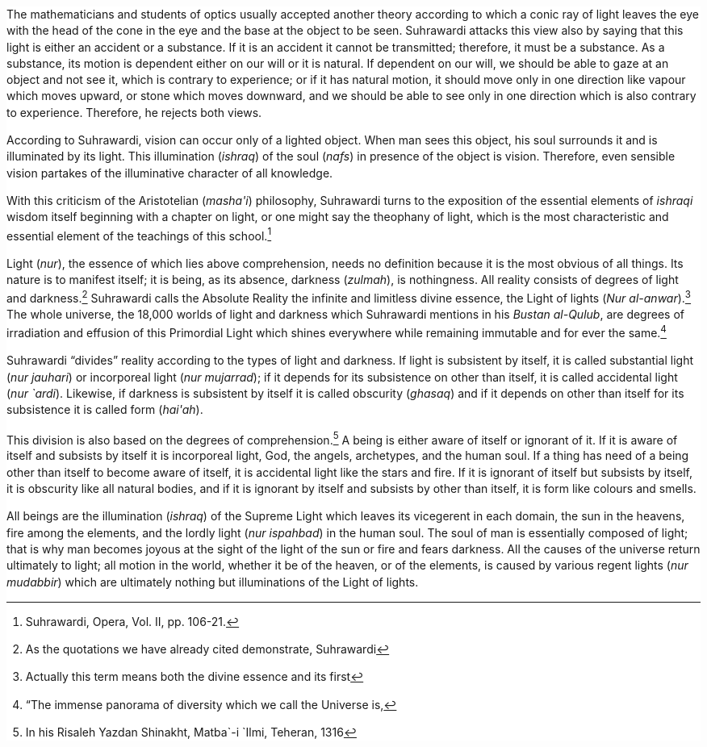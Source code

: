 The mathematicians and students of optics usually accepted another
theory according to which a conic ray of light leaves the eye with the
head of the cone in the eye and the base at the object to be seen.
Suhrawardi attacks this view also by saying that this light is either an
accident or a substance. If it is an accident it cannot be transmitted;
therefore, it must be a substance. As a substance, its motion is
dependent either on our will or it is natural. If dependent on our will,
we should be able to gaze at an object and not see it, which is contrary
to ex­perience; or if it has natural motion, it should move only in one
direction like vapour which moves upward, or stone which moves downward,
and we should be able to see only in one direction which is also
contrary to experience. There­fore, he rejects both views.

According to Suhrawardi, vision can occur only of a lighted object. When
man sees this object, his soul surrounds it and is illuminated by its
light. This illumination (*ishraq*) of the soul (*nafs*) in presence of
the object is vision. Therefore, even sensible vision partakes of the
illuminative character of all knowledge.

With this criticism of the Aristotelian (*masha'i*) philosophy,
Suhrawardi turns to the exposition of the essential elements of
*ishraqi* wisdom itself beginning with a chapter on light, or one might
say the theophany of light, which is the most characteristic and
essential element of the teachings of this school.[^43]

Light (*nur*), the essence of which lies above comprehension, needs no
definition because it is the most obvious of all things. Its nature is
to manifest itself; it is being, as its absence, darkness (*zulmah*), is
nothingness. All reality consists of degrees of light and darkness.[^44]
Suhrawardi calls the Absolute Reality the infinite and limitless divine
essence, the Light of lights (*Nur al-anwar*).[^45] The whole universe,
the 18,000 worlds of light and darkness which Suhrawardi mentions in his
*Bustan al-Qulub*, are degrees of irradiation and effusion of this
Primordial Light which shines everywhere while remaining immutable and
for ever the same.[^46]

Suhrawardi “divides” reality according to the types of light and
darkness. If light is subsistent by itself, it is called substantial
light (*nur jauhari*) or incorporeal light (*nur mujarrad*); if it
depends for its subsistence on other than itself, it is called
accidental light (*nur \`ardi*). Likewise, if darkness is subsistent by
itself it is called obscurity (*ghasaq*) and if it depends on other than
itself for its subsistence it is called form (*hai'ah*).

This division is also based on the degrees of comprehension.[^47] A
being is either aware of itself or ignorant of it. If it is aware of
itself and subsists by itself it is incorporeal light, God, the angels,
archetypes, and the human soul. If a thing has need of a being other
than itself to become aware of itself, it is accidental light like the
stars and fire. If it is ignorant of itself but subsists by itself, it
is obscurity like all natural bodies, and if it is ignorant by itself
and subsists by other than itself, it is form like colours and smells.

All beings are the illumination (*ishraq*) of the Supreme Light which
leaves its vicegerent in each domain, the sun in the heavens, fire among
the elements, and the lordly light (*nur ispahbad*) in the human soul.
The soul of man is essentially composed of light; that is why man
becomes joyous at the sight of the light of the sun or fire and fears
darkness. All the causes of the universe return ultimately to light; all
motion in the world, whether it be of the heaven, or of the elements, is
caused by various regent lights (*nur mudabbir*) which are ultimately
nothing but illuminations of the Light of lights.


[^1]: The Arabic word hikmah is neither philosophy as currently
[^2]: Shihab al-Din Suhrawardi is often called al-Maqtul, meaning he who
[^3]: The best source for the biography of Shihab al-Din is the Nuzhat
[^4]: We are most grateful to Prof. M. Minovi and Mr. M. Daneshpazhuh of
[^5]: See the introduction in M. Bayani, Dau Risaleh-i Farsi-i
[^6]: We follow in part the classification of H. Corbin, however, with
[^7]: The metaphysical sections of the first three treatises have been
[^8]: The treatise Yazdan Shinakht has often been attributed to Ain
[^9]: A commentary upon the Fusus of Farabi of which no trace has as yet
[^10]: The hakim muta'allih which Suhrawardi considers himself and other
[^11]: Suhrawardi is careful in distinguishing between exoteric
[^12]: Mutarahat, Physics, Book VI, cited by H. Corbin in Suhrawardi,
[^13]: Originally, philosophy like all forms of wisdom consisted of a
[^14]: Suhrawardi, Opera, Vol. II, pp. 10-11. Some modem interpreters of
[^15]: Ibn Sina, Mashriq al-Mantiqiyyin, Cairo 1338/1919, pp.2-4.
[^16]: A. Nallino, “Filosofia 'orientali' od \`illuminativa'
[^17]: Suhrawardi, Opera, Vol. I, p. 195
[^18]: In European languages the word “orient” means both the east and
[^19]: As Corbin states, “Ishraq is a knowledge which is Oriental
[^20]: Throughout our writings we use the word “intellect” as the
[^21]: Ibn Wahshiyyah, Ancient Alphabet and Hieroglyphic Characters,
[^22]: Suhrawardi, Opera, Vol. I, pp. 502-03.
[^23]: Suhrawardi is considering only the Peripatetic aspect of Ibn
[^24]: Suhrawardi, Opera, Vol. II, pp. 10-11. Actually, the stations
[^25]: Suhrawardi, Risaleh Safir-i Simurgh, MS. Teheran National
[^26]: In this same treatise Suhrawardi writes that the most noble
[^27]: There is a profound correspondence between the microcosm and the
[^28]: Suhrawardi, Opera, Vol. II, pp. 274ff
[^29]: It is said that when Christian. Rosenkreutz, the founder of the
[^30]: Suhrawardi indicates here the main technique of Sufism which is
[^31]: These fourteen powers are: Attraction, retention, purgation,
[^32]: The inward journey beyond the carnal soul (nafs) corresponding
[^33]: Suhrawardi, Opera, Vol. II, p. 296.
[^34]: The inspiration for the book came to the author on an auspicious
[^35]: Suhrawardi writes that he who wishes to understand the essence of
[^36]: For his criticism, see Suhrawardi, Opera, Vol. II, pp. 46ff
[^37]: The term mahiyyah in Arabic is composed of ma meaning “what” and
[^38]: For a general discussion of this subject in the philosophy of the
[^39]: In fact, as Mulla Sadra asserts, Subrawardi substitutes light
[^40]: Although in his Hikmat al-Ishraq, Suhrawardi does not speak of
[^41]: Suhrawardi defines a substance in masha'i fashion as that
[^42]: In his works Suhrawardi insists on the perishable nature of the
[^43]: Suhrawardi, Opera, Vol. II, pp. 106-21.
[^44]: As the quotations we have already cited demonstrate, Suhrawardi
[^45]: Actually this term means both the divine essence and its first
[^46]: “The immense panorama of diversity which we call the Universe is,
[^47]: In his Risaleh Yazdan Shinakht, Matba\`-i \`Ilmi, Teheran, 1316
[^48]: Suhrawardi, Opera, Vol. II, pp. 131-32
[^49]: Ibn Sina, Najat, MS. al-Kurdi, Cairo, 1938, pp. 256-57.
[^50]: Suhrawardi, Opera, Vol. II, pp. 133ff. Also Prolegomene, II, pp.
[^51]: Usually in medieval cosmology the elements, the acceptors of
[^52]: Suhrawardi, Opera, Vol. II, pp. 157ff. Also H. Corbin, Les motifs
[^53]: The governing light of the heavens moves each heaven by means of
[^54]: Each being in this world, including man is connected to the
[^55]: Suhrawardi describes Gabriel as one of the supreme archangels who
[^56]: In the I’tiqad al-Hukama’ and Partau-Nameh, Suhrawardi divides
[^57]: Ibid. p.187.
[^58]: Suhrawardi considers fire, the fourth of the traditional
[^59]: Suhrawardi gives a different meaning to causality than the
[^60]: Suhrawardi, Opera, Vol. II, pp. 199-200
[^61]: Ibid., pp.204-09.
[^62]: Ibn Sina, Psychologie v Jehe dile as-Sifa, ed. J. Bakos, Editions
[^63]: Suhrawardi, Partau-Nameh, pp.190ff.
[^64]: Suhrawardi, Hayakil al-Nur, Sections 6 and 7. In certain other
[^65]: Suhrawardi, Opera, Vol. II, p. 225
[^66]: This is, properly speaking, the world of the unconscious which
[^67]: Suhrawardi, Risaleh Yazdan Shinakht, pp.53-63.
[^68]: Ibid, pp. 66ff. Since human souls are brought into being by the
[^69]: The journey to the spring of life which lies at the boundary of
[^70]: Suhrawardi, Risaleh Yazdan Shinakht, pp. 81-82
[^71]: For the translation into French and analysis of this work, see H.
[^72]: This commentary, finished in 694/1295, appears on the margin of
[^73]: Corbin and certain other European scholars have also emphasized